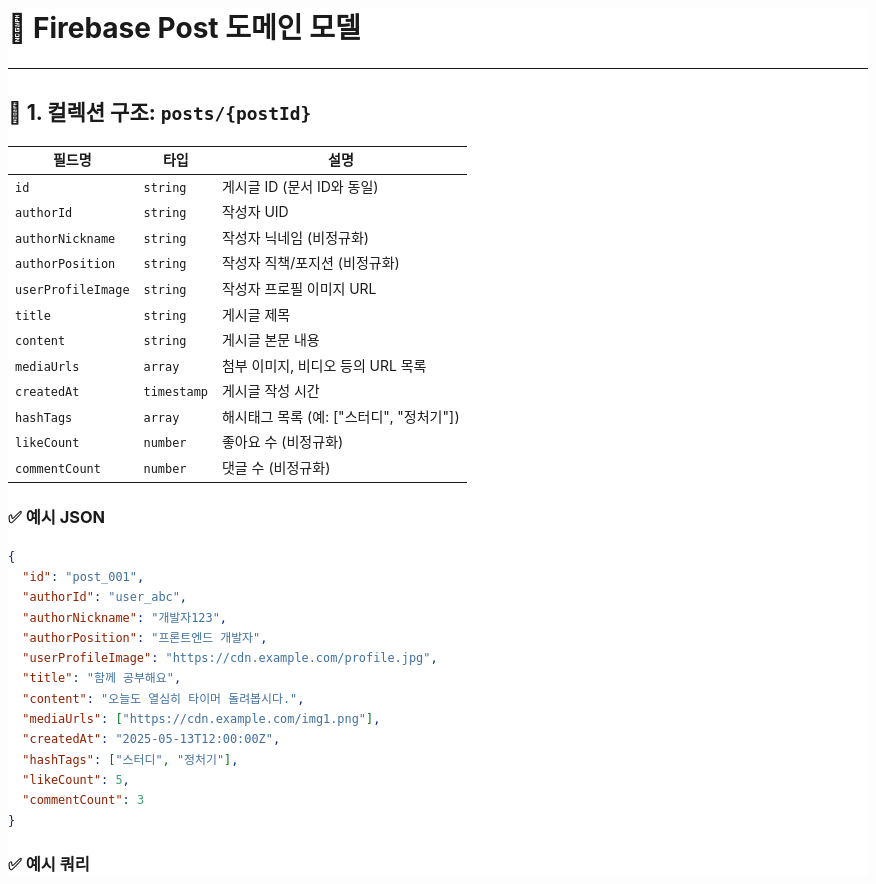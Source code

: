 # 🧩 Firebase Post 도메인 모델

---

## 📁 1. 컬렉션 구조: `posts/{postId}`

| 필드명             | 타입             | 설명                                    |
|-------------------|------------------|-----------------------------------------|
| `id`              | `string`         | 게시글 ID (문서 ID와 동일)               |
| `authorId`        | `string`         | 작성자 UID                              |
| `authorNickname`  | `string`         | 작성자 닉네임 (비정규화)                 |
| `authorPosition`  | `string`         | 작성자 직책/포지션 (비정규화)            |
| `userProfileImage`| `string`         | 작성자 프로필 이미지 URL                |
| `title`           | `string`         | 게시글 제목                              |
| `content`         | `string`         | 게시글 본문 내용                         |
| `mediaUrls`       | `array`          | 첨부 이미지, 비디오 등의 URL 목록        |
| `createdAt`       | `timestamp`      | 게시글 작성 시간                         |
| `hashTags`        | `array`          | 해시태그 목록 (예: ["스터디", "정처기"]) |
| `likeCount`       | `number`         | 좋아요 수 (비정규화)                     |
| `commentCount`    | `number`         | 댓글 수 (비정규화)                       |

### ✅ 예시 JSON

```json
{
  "id": "post_001",
  "authorId": "user_abc",
  "authorNickname": "개발자123",
  "authorPosition": "프론트엔드 개발자",
  "userProfileImage": "https://cdn.example.com/profile.jpg",
  "title": "함께 공부해요",
  "content": "오늘도 열심히 타이머 돌려봅시다.",
  "mediaUrls": ["https://cdn.example.com/img1.png"],
  "createdAt": "2025-05-13T12:00:00Z",
  "hashTags": ["스터디", "정처기"],
  "likeCount": 5,
  "commentCount": 3
}
```

### ✅ 예시 쿼리
